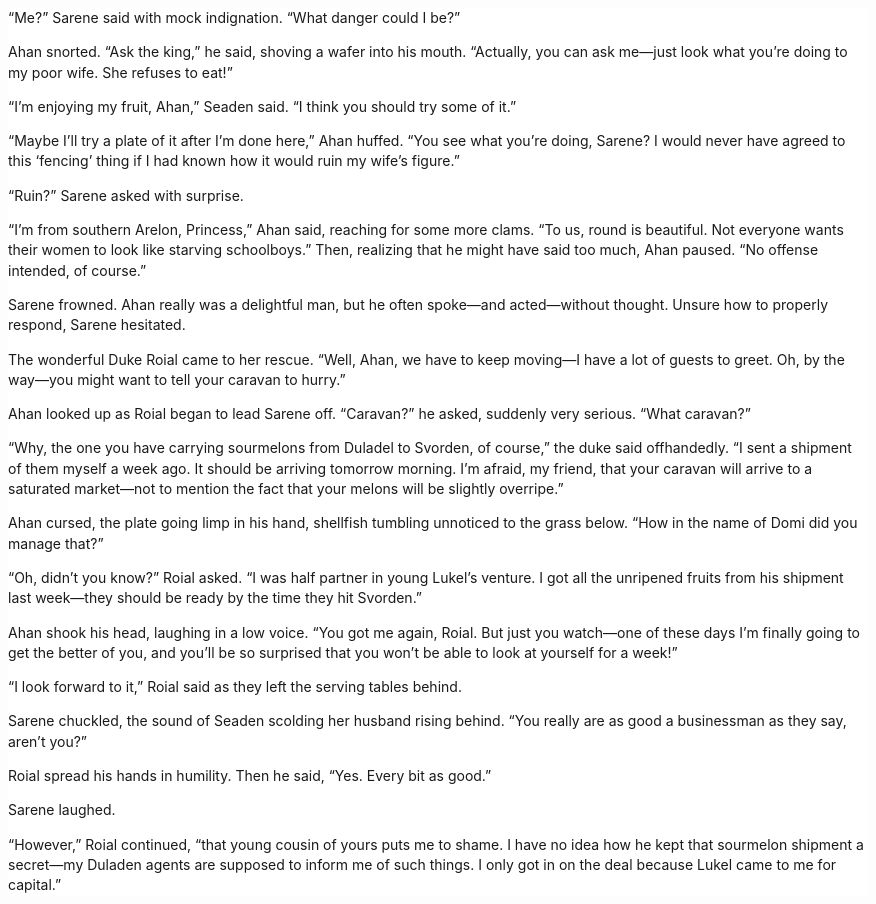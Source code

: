 “Me?” Sarene said with mock indignation. “What danger could I be?”

Ahan snorted. “Ask the king,” he said, shoving a wafer into his mouth.
“Actually, you can ask me—just look what you’re doing to my poor wife. She
refuses to eat!”

“I’m enjoying my fruit, Ahan,” Seaden said. “I think you should try some of
it.”

“Maybe I’ll try a plate of it after I’m done here,” Ahan huffed. “You see what
you’re doing, Sarene? I would never have agreed to this ‘fencing’ thing if I
had known how it would ruin my wife’s figure.”

“Ruin?” Sarene asked with surprise.

“I’m from southern Arelon, Princess,” Ahan said, reaching for some more clams.
“To us, round is beautiful. Not everyone wants their women to look like
starving schoolboys.” Then, realizing that he might have said too much, Ahan
paused. “No offense intended, of course.”

Sarene frowned. Ahan really was a delightful man, but he often spoke—and
acted—without thought. Unsure how to properly respond, Sarene hesitated.

The wonderful Duke Roial came to her rescue. “Well, Ahan, we have to keep
moving—I have a lot of guests to greet. Oh, by the way—you might want to tell
your caravan to hurry.”

Ahan looked up as Roial began to lead Sarene off. “Caravan?” he asked, suddenly
very serious. “What caravan?”

“Why, the one you have carrying sourmelons from Duladel to Svorden, of course,”
the duke said offhandedly. “I sent a shipment of them myself a week ago. It
should be arriving tomorrow morning. I’m afraid, my friend, that your caravan
will arrive to a saturated market—not to mention the fact that your melons will
be slightly overripe.”

Ahan cursed, the plate going limp in his hand, shellfish tumbling unnoticed to
the grass below. “How in the name of Domi did you manage that?”

“Oh, didn’t you know?” Roial asked. “I was half partner in young Lukel’s
venture. I got all the unripened fruits from his shipment last week—they should
be ready by the time they hit Svorden.”

Ahan shook his head, laughing in a low voice. “You got me again, Roial. But
just you watch—one of these days I’m finally going to get the better of you,
and you’ll be so surprised that you won’t be able to look at yourself for a
week!”

“I look forward to it,” Roial said as they left the serving tables behind.

Sarene chuckled, the sound of Seaden scolding her husband rising behind. “You
really are as good a businessman as they say, aren’t you?”

Roial spread his hands in humility. Then he said, “Yes. Every bit as good.”

Sarene laughed.

“However,” Roial continued, “that young cousin of yours puts me to shame. I
have no idea how he kept that sourmelon shipment a secret—my Duladen agents are
supposed to inform me of such things. I only got in on the deal because Lukel
came to me for capital.”
